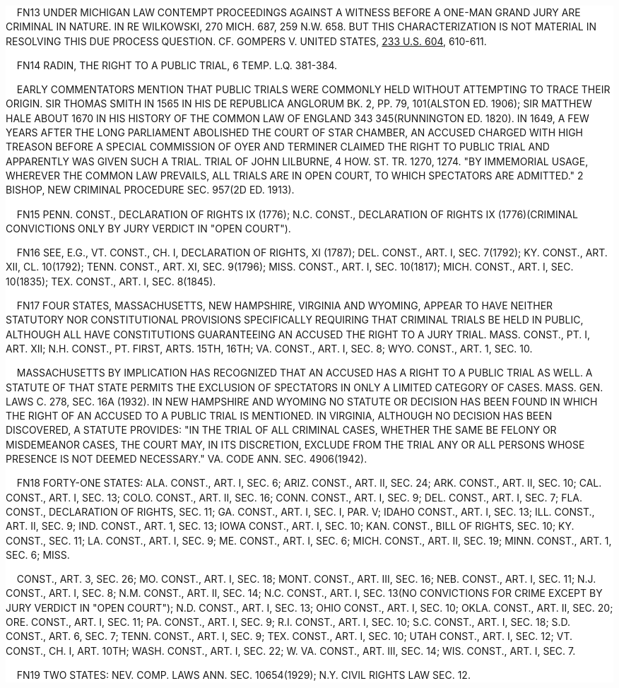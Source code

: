     FN13  UNDER MICHIGAN LAW CONTEMPT PROCEEDINGS AGAINST A WITNESS BEFORE A ONE-MAN GRAND JURY ARE CRIMINAL IN NATURE.  IN RE WILKOWSKI, 270 MICH. 687, 259 N.W. 658.  BUT THIS CHARACTERIZATION IS NOT MATERIAL IN RESOLVING THIS DUE PROCESS QUESTION.  CF. GOMPERS V. UNITED STATES, [233 U.S. 604][/us/courts/scotus/usReporter/233/604], 610-611.

    FN14  RADIN, THE RIGHT TO A PUBLIC TRIAL, 6 TEMP.  L.Q. 381-384.

    EARLY COMMENTATORS MENTION THAT PUBLIC TRIALS WERE COMMONLY HELD WITHOUT ATTEMPTING TO TRACE THEIR ORIGIN.  SIR THOMAS SMITH IN 1565 IN HIS DE REPUBLICA ANGLORUM BK. 2, PP. 79, 101(ALSTON ED. 1906); SIR MATTHEW HALE ABOUT 1670 IN HIS HISTORY OF THE COMMON LAW OF ENGLAND 343 345(RUNNINGTON ED. 1820).  IN 1649, A FEW YEARS AFTER THE LONG PARLIAMENT ABOLISHED THE COURT OF STAR CHAMBER, AN ACCUSED CHARGED WITH HIGH TREASON BEFORE A SPECIAL COMMISSION OF OYER AND TERMINER CLAIMED THE RIGHT TO PUBLIC TRIAL AND APPARENTLY WAS GIVEN SUCH A TRIAL.  TRIAL OF JOHN LILBURNE, 4 HOW.  ST. TR. 1270, 1274.  "BY IMMEMORIAL USAGE, WHEREVER THE COMMON LAW PREVAILS, ALL TRIALS ARE IN OPEN COURT, TO WHICH SPECTATORS ARE ADMITTED."  2 BISHOP, NEW CRIMINAL PROCEDURE SEC. 957(2D ED. 1913).

    FN15  PENN.  CONST., DECLARATION OF RIGHTS IX (1776); N.C. CONST., DECLARATION OF RIGHTS IX (1776)(CRIMINAL CONVICTIONS ONLY BY JURY VERDICT IN "OPEN COURT").

    FN16  SEE, E.G., VT. CONST., CH. I, DECLARATION OF RIGHTS, XI (1787); DEL. CONST., ART. I, SEC. 7(1792); KY. CONST., ART. XII, CL. 10(1792); TENN. CONST., ART. XI, SEC. 9(1796); MISS.  CONST., ART. I, SEC. 10(1817); MICH. CONST., ART. I, SEC. 10(1835); TEX. CONST., ART. I, SEC. 8(1845).

    FN17  FOUR STATES, MASSACHUSETTS, NEW HAMPSHIRE, VIRGINIA AND WYOMING, APPEAR TO HAVE NEITHER STATUTORY NOR CONSTITUTIONAL PROVISIONS SPECIFICALLY REQUIRING THAT CRIMINAL TRIALS BE HELD IN PUBLIC, ALTHOUGH ALL HAVE CONSTITUTIONS GUARANTEEING AN ACCUSED THE RIGHT TO A JURY TRIAL.  MASS. CONST., PT. I, ART. XII; N.H. CONST., PT. FIRST, ARTS. 15TH, 16TH; VA. CONST., ART. I, SEC. 8; WYO. CONST., ART. 1, SEC. 10.

    MASSACHUSETTS BY IMPLICATION HAS RECOGNIZED THAT AN ACCUSED HAS A RIGHT TO A PUBLIC TRIAL AS WELL.  A STATUTE OF THAT STATE PERMITS THE EXCLUSION OF SPECTATORS IN ONLY A LIMITED CATEGORY OF CASES.  MASS. GEN. LAWS C. 278, SEC. 16A (1932).  IN NEW HAMPSHIRE AND WYOMING NO STATUTE OR DECISION HAS BEEN FOUND IN WHICH THE RIGHT OF AN ACCUSED TO A PUBLIC TRIAL IS MENTIONED.  IN VIRGINIA, ALTHOUGH NO DECISION HAS BEEN DISCOVERED, A STATUTE PROVIDES:  "IN THE TRIAL OF ALL CRIMINAL CASES, WHETHER THE SAME BE FELONY OR MISDEMEANOR CASES, THE COURT MAY, IN ITS DISCRETION, EXCLUDE FROM THE TRIAL ANY OR ALL PERSONS WHOSE PRESENCE IS NOT DEEMED NECESSARY."  VA. CODE ANN. SEC. 4906(1942).

    FN18  FORTY-ONE STATES:  ALA. CONST., ART. I, SEC. 6; ARIZ. CONST., ART. II, SEC. 24; ARK. CONST., ART. II, SEC. 10; CAL. CONST., ART. I, SEC. 13; COLO. CONST., ART. II, SEC. 16; CONN. CONST., ART. I, SEC. 9; DEL. CONST., ART. I, SEC. 7; FLA. CONST., DECLARATION OF RIGHTS, SEC. 11; GA. CONST., ART. I, SEC. I, PAR. V; IDAHO CONST., ART. I, SEC. 13; ILL. CONST., ART. II, SEC. 9; IND. CONST., ART. 1, SEC. 13; IOWA CONST., ART. I, SEC. 10; KAN. CONST., BILL OF RIGHTS, SEC. 10; KY. CONST., SEC. 11; LA. CONST., ART. I, SEC. 9; ME. CONST., ART. I, SEC. 6; MICH. CONST., ART. II, SEC. 19; MINN. CONST., ART. 1, SEC. 6; MISS.

    CONST., ART. 3, SEC. 26; MO. CONST., ART. I, SEC. 18; MONT. CONST., ART. III, SEC. 16; NEB. CONST., ART. I, SEC. 11; N.J. CONST., ART. I, SEC. 8; N.M. CONST., ART. II, SEC. 14; N.C. CONST., ART. I, SEC. 13(NO CONVICTIONS FOR CRIME EXCEPT BY JURY VERDICT IN "OPEN COURT"); N.D. CONST., ART. I, SEC. 13; OHIO CONST., ART. I, SEC. 10; OKLA. CONST., ART. II, SEC. 20; ORE.  CONST., ART. I, SEC. 11; PA. CONST., ART. I, SEC. 9; R.I. CONST., ART. I, SEC. 10; S.C. CONST., ART. I, SEC. 18; S.D. CONST., ART. 6, SEC. 7; TENN. CONST., ART. I, SEC. 9; TEX. CONST., ART. I, SEC. 10; UTAH CONST., ART. I, SEC. 12; VT. CONST., CH. I, ART. 10TH; WASH. CONST., ART. I, SEC. 22; W. VA. CONST., ART. III, SEC. 14; WIS. CONST., ART. I, SEC. 7.

    FN19  TWO STATES:  NEV. COMP. LAWS ANN. SEC. 10654(1929); N.Y. CIVIL RIGHTS LAW SEC. 12.


[/us/courts/scotus/usReporter/333/257]: https://publicdocs.github.io/go/links?ns=uslm-x&ref=%2Fus%2Fcourts%2Fscotus%2FusReporter%2F333%2F257
[/us/courts/scotus/usReporter/128/289]: https://publicdocs.github.io/go/links?ns=uslm-x&ref=%2Fus%2Fcourts%2Fscotus%2FusReporter%2F128%2F289
[/us/courts/scotus/usReporter/332/755]: https://publicdocs.github.io/go/links?ns=uslm-x&ref=%2Fus%2Fcourts%2Fscotus%2FusReporter%2F332%2F755
[/us/courts/scotus/usReporter/201/43]: https://publicdocs.github.io/go/links?ns=uslm-x&ref=%2Fus%2Fcourts%2Fscotus%2FusReporter%2F201%2F43
[/us/courts/scotus/usReporter/277/81]: https://publicdocs.github.io/go/links?ns=uslm-x&ref=%2Fus%2Fcourts%2Fscotus%2FusReporter%2F277%2F81
[/us/courts/scotus/usReporter/128/289]: https://publicdocs.github.io/go/links?ns=uslm-x&ref=%2Fus%2Fcourts%2Fscotus%2FusReporter%2F128%2F289
[/us/courts/scotus/usReporter/326/224]: https://publicdocs.github.io/go/links?ns=uslm-x&ref=%2Fus%2Fcourts%2Fscotus%2FusReporter%2F326%2F224
[/us/courts/scotus/usReporter/267/517]: https://publicdocs.github.io/go/links?ns=uslm-x&ref=%2Fus%2Fcourts%2Fscotus%2FusReporter%2F267%2F517
[/us/courts/scotus/usReporter/309/227]: https://publicdocs.github.io/go/links?ns=uslm-x&ref=%2Fus%2Fcourts%2Fscotus%2FusReporter%2F309%2F227
[/us/courts/scotus/usReporter/158/278]: https://publicdocs.github.io/go/links?ns=uslm-x&ref=%2Fus%2Fcourts%2Fscotus%2FusReporter%2F158%2F278
[/us/courts/scotus/usReporter/154/447]: https://publicdocs.github.io/go/links?ns=uslm-x&ref=%2Fus%2Fcourts%2Fscotus%2FusReporter%2F154%2F447
[/us/courts/scotus/usReporter/317/1]: https://publicdocs.github.io/go/links?ns=uslm-x&ref=%2Fus%2Fcourts%2Fscotus%2FusReporter%2F317%2F1
[/us/courts/scotus/usReporter/233/604]: https://publicdocs.github.io/go/links?ns=uslm-x&ref=%2Fus%2Fcourts%2Fscotus%2FusReporter%2F233%2F604
[/us/courts/scotus/usReporter/291/97]: https://publicdocs.github.io/go/links?ns=uslm-x&ref=%2Fus%2Fcourts%2Fscotus%2FusReporter%2F291%2F97
[/us/courts/scotus/usReporter/287/45]: https://publicdocs.github.io/go/links?ns=uslm-x&ref=%2Fus%2Fcourts%2Fscotus%2FusReporter%2F287%2F45
[/us/courts/scotus/usReporter/167/409]: https://publicdocs.github.io/go/links?ns=uslm-x&ref=%2Fus%2Fcourts%2Fscotus%2FusReporter%2F167%2F409
[/us/courts/scotus/usReporter/169/366]: https://publicdocs.github.io/go/links?ns=uslm-x&ref=%2Fus%2Fcourts%2Fscotus%2FusReporter%2F169%2F366
[/us/courts/scotus/usReporter/304/1]: https://publicdocs.github.io/go/links?ns=uslm-x&ref=%2Fus%2Fcourts%2Fscotus%2FusReporter%2F304%2F1
[/us/courts/scotus/usReporter/110/516]: https://publicdocs.github.io/go/links?ns=uslm-x&ref=%2Fus%2Fcourts%2Fscotus%2FusReporter%2F110%2F516
[/us/courts/scotus/usReporter/332/46]: https://publicdocs.github.io/go/links?ns=uslm-x&ref=%2Fus%2Fcourts%2Fscotus%2FusReporter%2F332%2F46
[/us/courts/scotus/usReporter/331/549]: https://publicdocs.github.io/go/links?ns=uslm-x&ref=%2Fus%2Fcourts%2Fscotus%2FusReporter%2F331%2F549
[/us/courts/scotus/usReporter/333/95]: https://publicdocs.github.io/go/links?ns=uslm-x&ref=%2Fus%2Fcourts%2Fscotus%2FusReporter%2F333%2F95
[/us/courts/scotus/usReporter/324/760]: https://publicdocs.github.io/go/links?ns=uslm-x&ref=%2Fus%2Fcourts%2Fscotus%2FusReporter%2F324%2F760
[/us/courts/scotus/usReporter/287/45]: https://publicdocs.github.io/go/links?ns=uslm-x&ref=%2Fus%2Fcourts%2Fscotus%2FusReporter%2F287%2F45
[/us/courts/scotus/usReporter/316/255]: https://publicdocs.github.io/go/links?ns=uslm-x&ref=%2Fus%2Fcourts%2Fscotus%2FusReporter%2F316%2F255
[/us/courts/scotus/usReporter/332/46]: https://publicdocs.github.io/go/links?ns=uslm-x&ref=%2Fus%2Fcourts%2Fscotus%2FusReporter%2F332%2F46
[/us/courts/scotus/usReporter/110/516]: https://publicdocs.github.io/go/links?ns=uslm-x&ref=%2Fus%2Fcourts%2Fscotus%2FusReporter%2F110%2F516
[/us/courts/scotus/usReporter/211/78]: https://publicdocs.github.io/go/links?ns=uslm-x&ref=%2Fus%2Fcourts%2Fscotus%2FusReporter%2F211%2F78
[/us/courts/scotus/usReporter/332/46]: https://publicdocs.github.io/go/links?ns=uslm-x&ref=%2Fus%2Fcourts%2Fscotus%2FusReporter%2F332%2F46
[/us/courts/scotus/usReporter/316/455]: https://publicdocs.github.io/go/links?ns=uslm-x&ref=%2Fus%2Fcourts%2Fscotus%2FusReporter%2F316%2F455
[/us/courts/scotus/usReporter/249/378]: https://publicdocs.github.io/go/links?ns=uslm-x&ref=%2Fus%2Fcourts%2Fscotus%2FusReporter%2F249%2F378
[/us/courts/scotus/usReporter/333/95]: https://publicdocs.github.io/go/links?ns=uslm-x&ref=%2Fus%2Fcourts%2Fscotus%2FusReporter%2F333%2F95
[/us/courts/scotus/usReporter/331/549]: https://publicdocs.github.io/go/links?ns=uslm-x&ref=%2Fus%2Fcourts%2Fscotus%2FusReporter%2F331%2F549
[/us/courts/scotus/usReporter/110/516]: https://publicdocs.github.io/go/links?ns=uslm-x&ref=%2Fus%2Fcourts%2Fscotus%2FusReporter%2F110%2F516
[/us/courts/scotus/usReporter/333/95]: https://publicdocs.github.io/go/links?ns=uslm-x&ref=%2Fus%2Fcourts%2Fscotus%2FusReporter%2F333%2F95